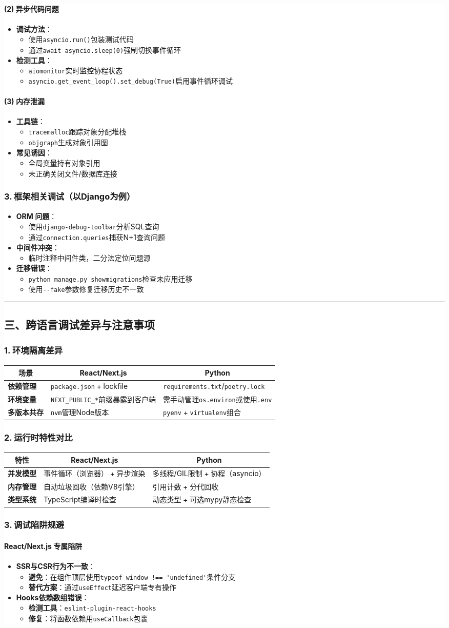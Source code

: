 #### **(2) 异步代码问题**  
- **调试方法**：  
  - 使用`asyncio.run()`包装测试代码  
  - 通过`await asyncio.sleep(0)`强制切换事件循环  
- **检测工具**：  
  - `aiomonitor`实时监控协程状态  
  - `asyncio.get_event_loop().set_debug(True)`启用事件循环调试  

#### **(3) 内存泄漏**  
- **工具链**：  
  - `tracemalloc`跟踪对象分配堆栈  
  - `objgraph`生成对象引用图  
- **常见诱因**：  
  - 全局变量持有对象引用  
  - 未正确关闭文件/数据库连接  

### **3. 框架相关调试（以Django为例）**
- **ORM 问题**：  
  - 使用`django-debug-toolbar`分析SQL查询  
  - 通过`connection.queries`捕获N+1查询问题  
- **中间件冲突**：  
  - 临时注释中间件类，二分法定位问题源  
- **迁移错误**：  
  - `python manage.py showmigrations`检查未应用迁移  
  - 使用`--fake`参数修复迁移历史不一致  

---

## **三、跨语言调试差异与注意事项**
### **1. 环境隔离差异**
| **场景**               | React/Next.js                          | Python                                |
|------------------------|----------------------------------------|---------------------------------------|
| **依赖管理**           | `package.json` + lockfile              | `requirements.txt`/`poetry.lock`      |
| **环境变量**           | `NEXT_PUBLIC_*`前缀暴露到客户端        | 需手动管理`os.environ`或使用`.env`    |
| **多版本共存**         | `nvm`管理Node版本                      | `pyenv` + `virtualenv`组合            |

### **2. 运行时特性对比**
| **特性**               | React/Next.js                          | Python                                |
|------------------------|----------------------------------------|---------------------------------------|
| **并发模型**           | 事件循环（浏览器） + 异步渲染          | 多线程/GIL限制 + 协程（asyncio）      |
| **内存管理**           | 自动垃圾回收（依赖V8引擎）             | 引用计数 + 分代回收                   |
| **类型系统**           | TypeScript编译时检查                   | 动态类型 + 可选mypy静态检查          |

### **3. 调试陷阱规避**
#### **React/Next.js 专属陷阱**
- **SSR与CSR行为不一致**：  
  - **避免**：在组件顶层使用`typeof window !== 'undefined'`条件分支  
  - **替代方案**：通过`useEffect`延迟客户端专有操作  
- **Hooks依赖数组错误**：  
  - **检测工具**：`eslint-plugin-react-hooks`  
  - **修复**：将函数依赖用`useCallback`包裹  
